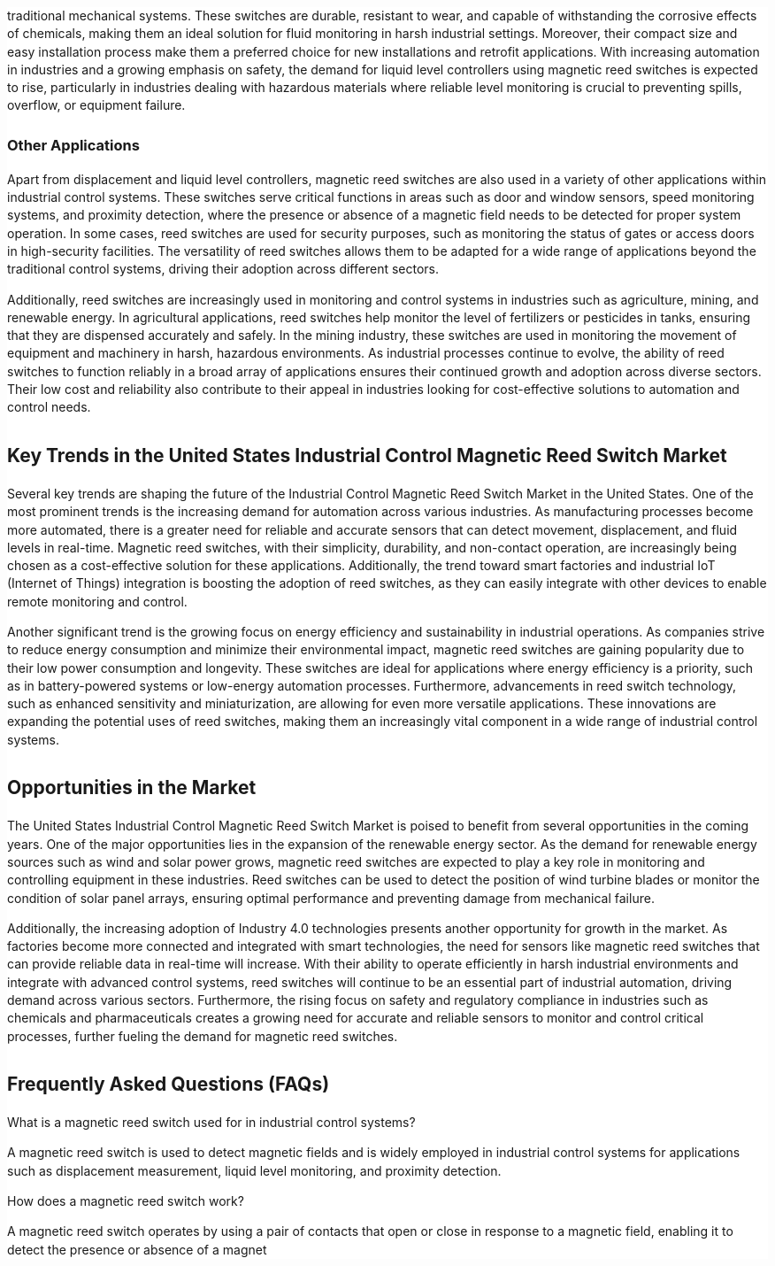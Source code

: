 traditional mechanical systems. These switches are durable, resistant to wear, and capable of withstanding the corrosive effects of chemicals, making them an ideal solution for fluid monitoring in harsh industrial settings. Moreover, their compact size and easy installation process make them a preferred choice for new installations and retrofit applications. With increasing automation in industries and a growing emphasis on safety, the demand for liquid level controllers using magnetic reed switches is expected to rise, particularly in industries dealing with hazardous materials where reliable level monitoring is crucial to preventing spills, overflow, or equipment failure.</p> <h3>Other Applications</h3> <p>Apart from displacement and liquid level controllers, magnetic reed switches are also used in a variety of other applications within industrial control systems. These switches serve critical functions in areas such as door and window sensors, speed monitoring systems, and proximity detection, where the presence or absence of a magnetic field needs to be detected for proper system operation. In some cases, reed switches are used for security purposes, such as monitoring the status of gates or access doors in high-security facilities. The versatility of reed switches allows them to be adapted for a wide range of applications beyond the traditional control systems, driving their adoption across different sectors.</p> <p>Additionally, reed switches are increasingly used in monitoring and control systems in industries such as agriculture, mining, and renewable energy. In agricultural applications, reed switches help monitor the level of fertilizers or pesticides in tanks, ensuring that they are dispensed accurately and safely. In the mining industry, these switches are used in monitoring the movement of equipment and machinery in harsh, hazardous environments. As industrial processes continue to evolve, the ability of reed switches to function reliably in a broad array of applications ensures their continued growth and adoption across diverse sectors. Their low cost and reliability also contribute to their appeal in industries looking for cost-effective solutions to automation and control needs.</p> <h2>Key Trends in the United States Industrial Control Magnetic Reed Switch Market</h2> <p>Several key trends are shaping the future of the Industrial Control Magnetic Reed Switch Market in the United States. One of the most prominent trends is the increasing demand for automation across various industries. As manufacturing processes become more automated, there is a greater need for reliable and accurate sensors that can detect movement, displacement, and fluid levels in real-time. Magnetic reed switches, with their simplicity, durability, and non-contact operation, are increasingly being chosen as a cost-effective solution for these applications. Additionally, the trend toward smart factories and industrial IoT (Internet of Things) integration is boosting the adoption of reed switches, as they can easily integrate with other devices to enable remote monitoring and control.</p> <p>Another significant trend is the growing focus on energy efficiency and sustainability in industrial operations. As companies strive to reduce energy consumption and minimize their environmental impact, magnetic reed switches are gaining popularity due to their low power consumption and longevity. These switches are ideal for applications where energy efficiency is a priority, such as in battery-powered systems or low-energy automation processes. Furthermore, advancements in reed switch technology, such as enhanced sensitivity and miniaturization, are allowing for even more versatile applications. These innovations are expanding the potential uses of reed switches, making them an increasingly vital component in a wide range of industrial control systems.</p> <h2>Opportunities in the Market</h2> <p>The United States Industrial Control Magnetic Reed Switch Market is poised to benefit from several opportunities in the coming years. One of the major opportunities lies in the expansion of the renewable energy sector. As the demand for renewable energy sources such as wind and solar power grows, magnetic reed switches are expected to play a key role in monitoring and controlling equipment in these industries. Reed switches can be used to detect the position of wind turbine blades or monitor the condition of solar panel arrays, ensuring optimal performance and preventing damage from mechanical failure.</p> <p>Additionally, the increasing adoption of Industry 4.0 technologies presents another opportunity for growth in the market. As factories become more connected and integrated with smart technologies, the need for sensors like magnetic reed switches that can provide reliable data in real-time will increase. With their ability to operate efficiently in harsh industrial environments and integrate with advanced control systems, reed switches will continue to be an essential part of industrial automation, driving demand across various sectors. Furthermore, the rising focus on safety and regulatory compliance in industries such as chemicals and pharmaceuticals creates a growing need for accurate and reliable sensors to monitor and control critical processes, further fueling the demand for magnetic reed switches.</p> <h2>Frequently Asked Questions (FAQs)</h2> <p>What is a magnetic reed switch used for in industrial control systems?</p> <p>A magnetic reed switch is used to detect magnetic fields and is widely employed in industrial control systems for applications such as displacement measurement, liquid level monitoring, and proximity detection.</p> <p>How does a magnetic reed switch work?</p> <p>A magnetic reed switch operates by using a pair of contacts that open or close in response to a magnetic field, enabling it to detect the presence or absence of a magnet